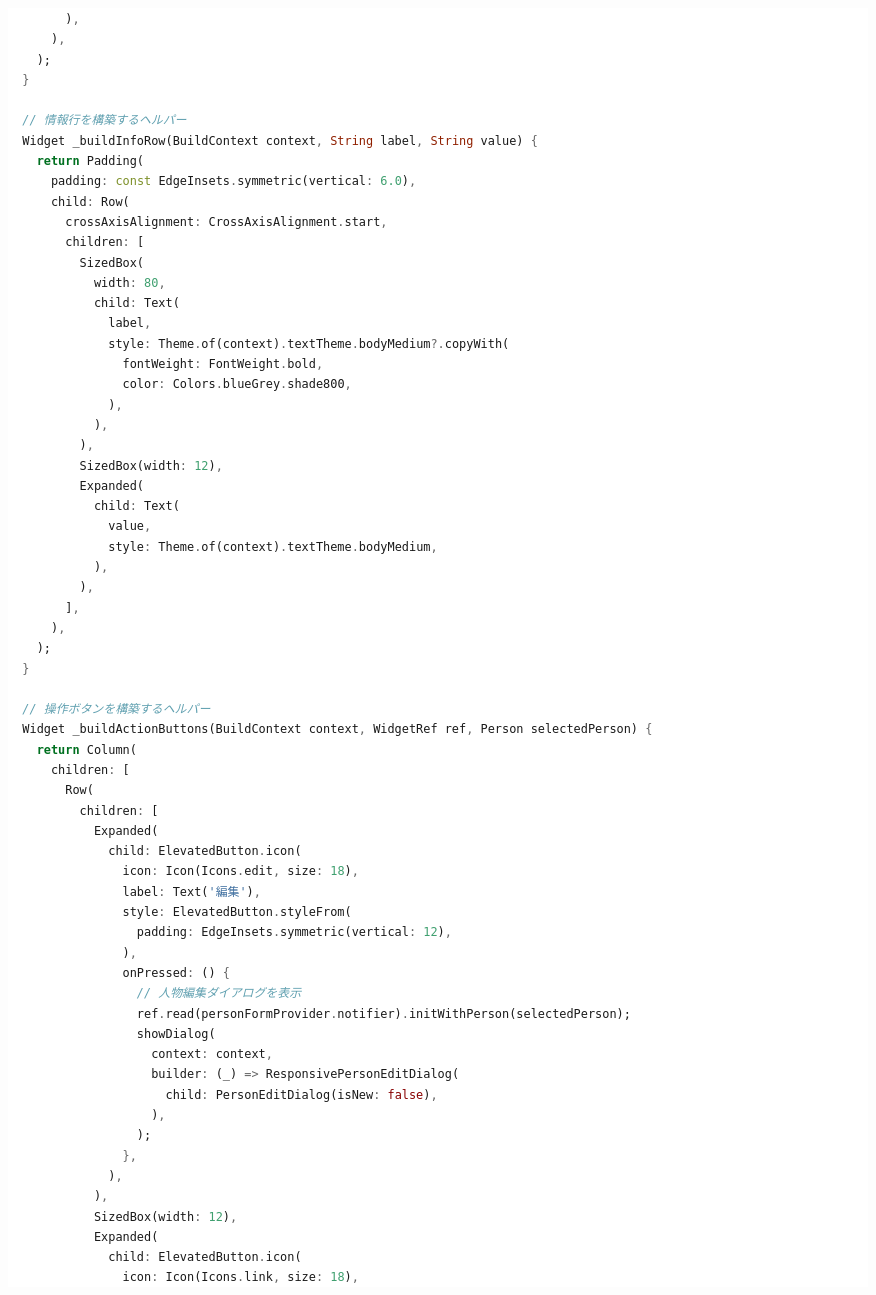 ```dart
        ),
      ),
    );
  }

  // 情報行を構築するヘルパー
  Widget _buildInfoRow(BuildContext context, String label, String value) {
    return Padding(
      padding: const EdgeInsets.symmetric(vertical: 6.0),
      child: Row(
        crossAxisAlignment: CrossAxisAlignment.start,
        children: [
          SizedBox(
            width: 80,
            child: Text(
              label,
              style: Theme.of(context).textTheme.bodyMedium?.copyWith(
                fontWeight: FontWeight.bold,
                color: Colors.blueGrey.shade800,
              ),
            ),
          ),
          SizedBox(width: 12),
          Expanded(
            child: Text(
              value,
              style: Theme.of(context).textTheme.bodyMedium,
            ),
          ),
        ],
      ),
    );
  }

  // 操作ボタンを構築するヘルパー
  Widget _buildActionButtons(BuildContext context, WidgetRef ref, Person selectedPerson) {
    return Column(
      children: [
        Row(
          children: [
            Expanded(
              child: ElevatedButton.icon(
                icon: Icon(Icons.edit, size: 18),
                label: Text('編集'),
                style: ElevatedButton.styleFrom(
                  padding: EdgeInsets.symmetric(vertical: 12),
                ),
                onPressed: () {
                  // 人物編集ダイアログを表示
                  ref.read(personFormProvider.notifier).initWithPerson(selectedPerson);
                  showDialog(
                    context: context,
                    builder: (_) => ResponsivePersonEditDialog(
                      child: PersonEditDialog(isNew: false),
                    ),
                  );
                },
              ),
            ),
            SizedBox(width: 12),
            Expanded(
              child: ElevatedButton.icon(
                icon: Icon(Icons.link, size: 18),
```